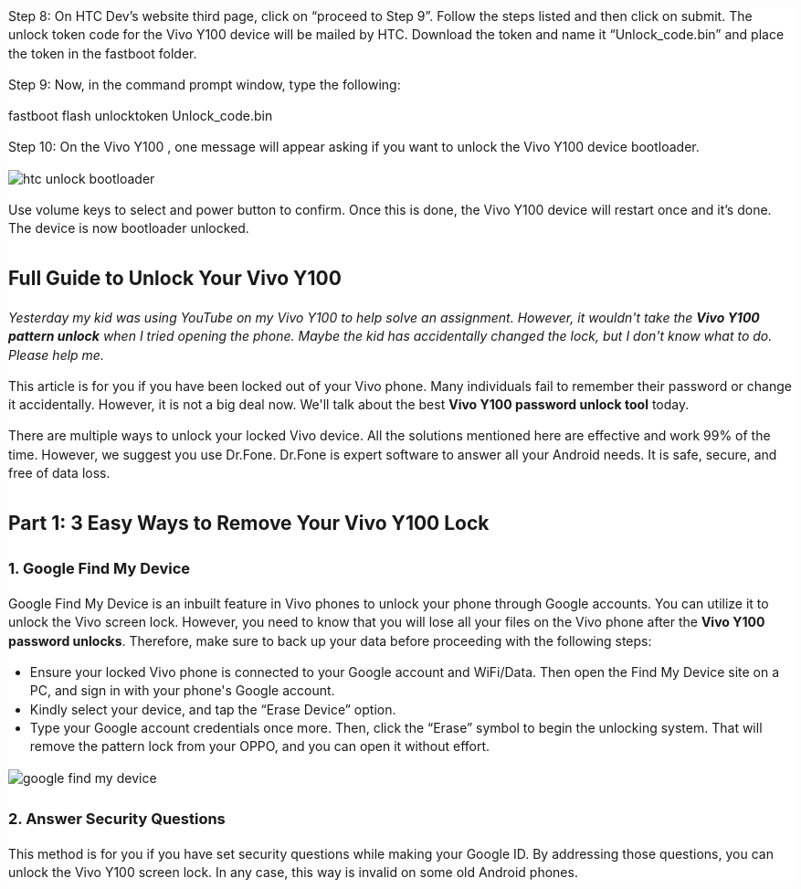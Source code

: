Step 8: On HTC Dev’s website third page, click on “proceed to Step 9”. Follow the steps listed and then click on submit. The unlock token code for the Vivo Y100 device will be mailed by HTC. Download the token and name it “Unlock\_code.bin” and place the token in the fastboot folder.

Step 9: Now, in the command prompt window, type the following:

fastboot flash unlocktoken Unlock\_code.bin

Step 10: On the Vivo Y100 , one message will appear asking if you want to unlock the Vivo Y100 device bootloader.

![htc unlock bootloader](https://images.wondershare.com/drfone/article/2016/12/14822585759420.jpg)

Use volume keys to select and power button to confirm. Once this is done, the Vivo Y100  device will restart once and it’s done. The device is now bootloader unlocked.



## Full Guide to Unlock Your Vivo Y100

_Yesterday my kid was using YouTube on my Vivo Y100 to help solve an assignment. However, it wouldn't take the **Vivo Y100 pattern unlock** when I tried opening the phone. Maybe the kid has accidentally changed the lock, but I don't know what to do. Please help me._

This article is for you if you have been locked out of your Vivo phone. Many individuals fail to remember their password or change it accidentally. However, it is not a big deal now. We'll talk about the best **Vivo Y100 password unlock tool** today.

There are multiple ways to unlock your locked Vivo device. All the solutions mentioned here are effective and work 99% of the time. However, we suggest you use Dr.Fone. Dr.Fone is expert software to answer all your Android needs. It is safe, secure, and free of data loss.

## Part 1: 3 Easy Ways to Remove Your Vivo Y100 Lock

### 1\. Google Find My Device

Google Find My Device is an inbuilt feature in Vivo phones to unlock your phone through Google accounts. You can utilize it to unlock the Vivo screen lock. However, you need to know that you will lose all your files on the Vivo phone after the **Vivo Y100 password unlocks**. Therefore, make sure to back up your data before proceeding with the following steps:

- Ensure your locked Vivo phone is connected to your Google account and WiFi/Data. Then open the Find My Device site on a PC, and sign in with your phone's Google account.
- Kindly select your device, and tap the “Erase Device” option.
- Type your Google account credentials once more. Then, click the “Erase” symbol to begin the unlocking system. That will remove the pattern lock from your OPPO, and you can open it without effort.

![google find my device](https://images.wondershare.com/drfone/article/2022/09/oppo-a3s-password-unlock-1.jpg)

### 2\. Answer Security Questions

This method is for you if you have set security questions while making your Google ID. By addressing those questions, you can unlock the Vivo Y100 screen lock. In any case, this way is invalid on some old Android phones.
